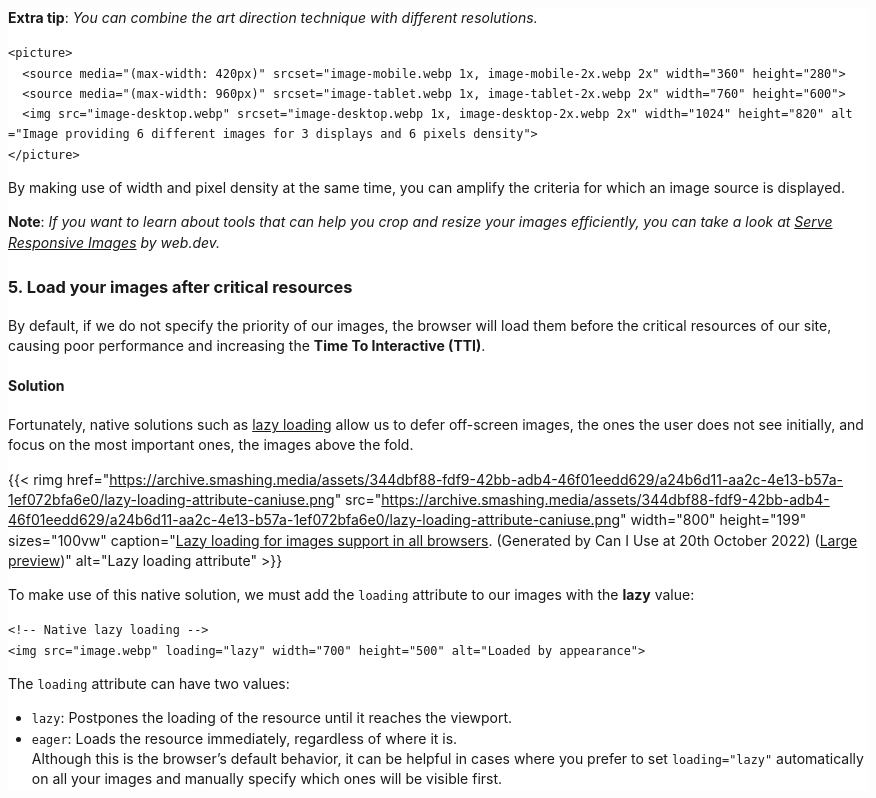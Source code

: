 **Extra tip**: *You can combine the art direction technique with different resolutions.*

<div class="break-out">

<pre><code class="language-javascript">&lt;picture&gt;
  &lt;source media="(max-width: 420px)" srcset="image-mobile.webp 1x, image-mobile-2x.webp 2x" width="360" height="280"&gt;
  &lt;source media="(max-width: 960px)" srcset="image-tablet.webp 1x, image-tablet-2x.webp 2x" width="760" height="600"&gt;
  &lt;img src="image-desktop.webp" srcset="image-desktop.webp 1x, image-desktop-2x.webp 2x" width="1024" height="820" alt="Image providing 6 different images for 3 displays and 6 pixels density"&gt;
&lt;/picture&gt;
</code></pre>
</div>

By making use of width and pixel density at the same time, you can amplify the criteria for which an image source is displayed.
    
**Note**: *If you want to learn about tools that can help you crop and resize your images efficiently, you can take a look at [Serve Responsive Images](https://web.dev/serve-responsive-images/) by web.dev.* 

### 5. **Load your images after critical resources**

By default, if we do not specify the priority of our images, the browser will load them before the critical resources of our site, causing poor performance and increasing the **Time To Interactive (TTI)**.

#### Solution

Fortunately, native solutions such as [lazy loading](https://web.dev/browser-level-image-lazy-loading/) allow us to defer off-screen images, the ones the user does not see initially, and focus on the most important ones, the images above the fold.

{{< rimg href="https://archive.smashing.media/assets/344dbf88-fdf9-42bb-adb4-46f01eedd629/a24b6d11-aa2c-4e13-b57a-1ef072bfa6e0/lazy-loading-attribute-caniuse.png" src="https://archive.smashing.media/assets/344dbf88-fdf9-42bb-adb4-46f01eedd629/a24b6d11-aa2c-4e13-b57a-1ef072bfa6e0/lazy-loading-attribute-caniuse.png" width="800" height="199" sizes="100vw" caption="<a href='https://caniuse.com/?search=loading'>Lazy loading for images support in all browsers</a>. (Generated by Can I Use at 20th October 2022) (<a href='https://archive.smashing.media/assets/344dbf88-fdf9-42bb-adb4-46f01eedd629/a24b6d11-aa2c-4e13-b57a-1ef072bfa6e0/lazy-loading-attribute-caniuse.png'>Large preview</a>)" alt="Lazy loading attribute" >}}

To make use of this native solution, we must add the `loading` attribute to our images with the **lazy** value:

<div class="break-out">

<pre><code class="language-html">&lt;!-- Native lazy loading --&gt;
&lt;img src="image.webp" loading="lazy" width="700" height="500" alt="Loaded by appearance"&gt;
</code></pre>
</div>

The `loading` attribute can have two values:

- `lazy`: Postpones the loading of the resource until it reaches the viewport.
- `eager`: Loads the resource immediately, regardless of where it is.  
Although this is the browser’s default behavior, it can be helpful in cases where you prefer to set `loading="lazy"` automatically on all your images and manually specify which ones will be visible first.
    